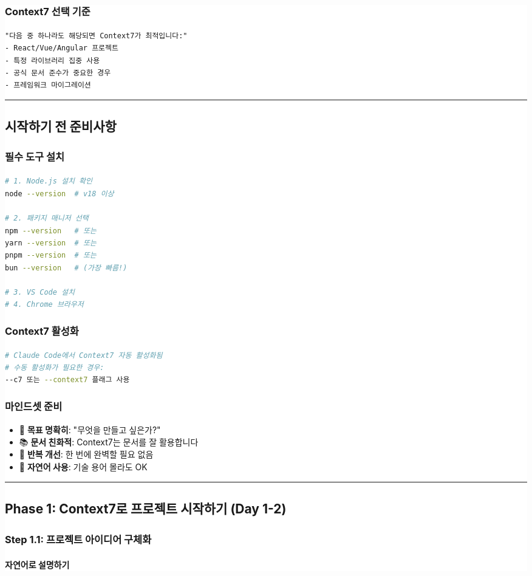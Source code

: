### Context7 선택 기준

```
"다음 중 하나라도 해당되면 Context7가 최적입니다:"
- React/Vue/Angular 프로젝트
- 특정 라이브러리 집중 사용
- 공식 문서 준수가 중요한 경우
- 프레임워크 마이그레이션
```

---

## 시작하기 전 준비사항

### 필수 도구 설치

```bash
# 1. Node.js 설치 확인
node --version  # v18 이상

# 2. 패키지 매니저 선택
npm --version   # 또는
yarn --version  # 또는
pnpm --version  # 또는
bun --version   # (가장 빠름!)

# 3. VS Code 설치
# 4. Chrome 브라우저
```

### Context7 활성화

```bash
# Claude Code에서 Context7 자동 활성화됨
# 수동 활성화가 필요한 경우:
--c7 또는 --context7 플래그 사용
```

### 마인드셋 준비

- 🎯 **목표 명확히**: "무엇을 만들고 싶은가?"
- 📚 **문서 친화적**: Context7는 문서를 잘 활용합니다
- 🔄 **반복 개선**: 한 번에 완벽할 필요 없음
- 💬 **자연어 사용**: 기술 용어 몰라도 OK

---

## Phase 1: Context7로 프로젝트 시작하기 (Day 1-2)

### Step 1.1: 프로젝트 아이디어 구체화

#### 자연어로 설명하기
